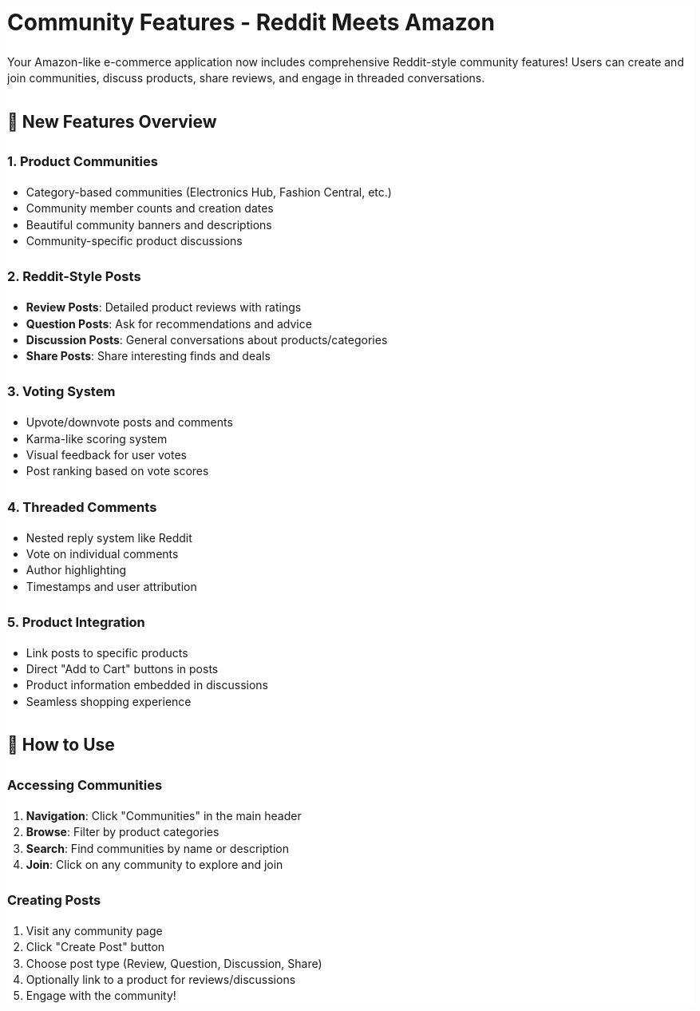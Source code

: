 # Community Features - Reddit Meets Amazon

Your Amazon-like e-commerce application now includes comprehensive Reddit-style community features! Users can create and join communities, discuss products, share reviews, and engage in threaded conversations.

## 🌟 New Features Overview

### 1. **Product Communities**
- Category-based communities (Electronics Hub, Fashion Central, etc.)
- Community member counts and creation dates
- Beautiful community banners and descriptions
- Community-specific product discussions

### 2. **Reddit-Style Posts**
- **Review Posts**: Detailed product reviews with ratings
- **Question Posts**: Ask for recommendations and advice
- **Discussion Posts**: General conversations about products/categories
- **Share Posts**: Share interesting finds and deals

### 3. **Voting System**
- Upvote/downvote posts and comments
- Karma-like scoring system
- Visual feedback for user votes
- Post ranking based on vote scores

### 4. **Threaded Comments**
- Nested reply system like Reddit
- Vote on individual comments
- Author highlighting
- Timestamps and user attribution

### 5. **Product Integration**
- Link posts to specific products
- Direct "Add to Cart" buttons in posts
- Product information embedded in discussions
- Seamless shopping experience

## 🚀 How to Use

### Accessing Communities
1. **Navigation**: Click "Communities" in the main header
2. **Browse**: Filter by product categories
3. **Search**: Find communities by name or description
4. **Join**: Click on any community to explore and join

### Creating Posts
1. Visit any community page
2. Click "Create Post" button
3. Choose post type (Review, Question, Discussion, Share)
4. Optionally link to a product for reviews/discussions
5. Engage with the community!
